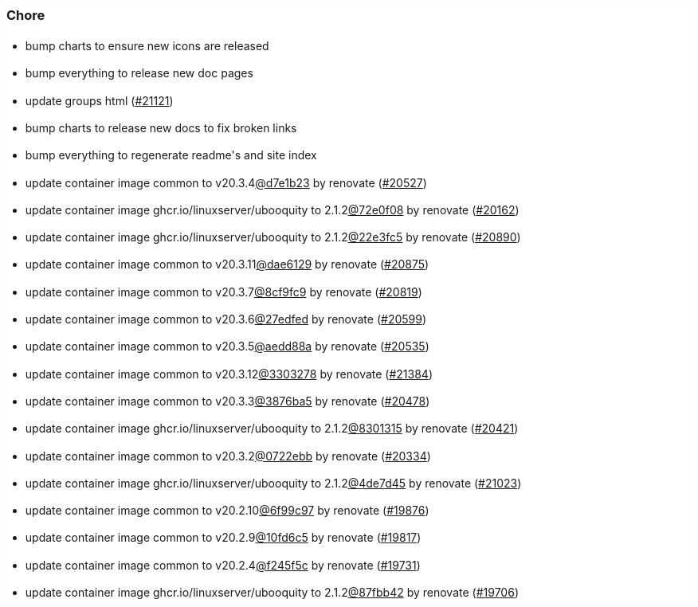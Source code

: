 ### Chore



- bump charts to ensure new icons are released

- bump everything to release new doc pages

- update groups html ([#21121](https://github.com/truecharts/charts/issues/21121))

- bump charts to release new docs to fix broken links

- bump everything to regenerate readme's and site index

- update container image common to v20.3.4[@d7e1b23](https://github.com/d7e1b23) by renovate ([#20527](https://github.com/truecharts/charts/issues/20527))

- update container image ghcr.io/linuxserver/ubooquity to 2.1.2[@72e0f08](https://github.com/72e0f08) by renovate ([#20162](https://github.com/truecharts/charts/issues/20162))

- update container image ghcr.io/linuxserver/ubooquity to 2.1.2[@22e3fc5](https://github.com/22e3fc5) by renovate ([#20890](https://github.com/truecharts/charts/issues/20890))

- update container image common to v20.3.11[@dae6129](https://github.com/dae6129) by renovate ([#20875](https://github.com/truecharts/charts/issues/20875))

- update container image common to v20.3.7[@8cf9fc9](https://github.com/8cf9fc9) by renovate ([#20819](https://github.com/truecharts/charts/issues/20819))

- update container image common to v20.3.6[@27edfed](https://github.com/27edfed) by renovate ([#20599](https://github.com/truecharts/charts/issues/20599))

- update container image common to v20.3.5[@aedd88a](https://github.com/aedd88a) by renovate ([#20535](https://github.com/truecharts/charts/issues/20535))

- update container image common to v20.3.12[@3303278](https://github.com/3303278) by renovate ([#21384](https://github.com/truecharts/charts/issues/21384))

- update container image common to v20.3.3[@3876ba5](https://github.com/3876ba5) by renovate ([#20478](https://github.com/truecharts/charts/issues/20478))

- update container image ghcr.io/linuxserver/ubooquity to 2.1.2[@8301315](https://github.com/8301315) by renovate ([#20421](https://github.com/truecharts/charts/issues/20421))

- update container image common to v20.3.2[@0722ebb](https://github.com/0722ebb) by renovate ([#20334](https://github.com/truecharts/charts/issues/20334))

- update container image ghcr.io/linuxserver/ubooquity to 2.1.2[@4de7d45](https://github.com/4de7d45) by renovate ([#21023](https://github.com/truecharts/charts/issues/21023))

- update container image common to v20.2.10[@6f99c97](https://github.com/6f99c97) by renovate ([#19876](https://github.com/truecharts/charts/issues/19876))

- update container image common to v20.2.9[@10fd6c5](https://github.com/10fd6c5) by renovate ([#19817](https://github.com/truecharts/charts/issues/19817))

- update container image common to v20.2.4[@f245f5c](https://github.com/f245f5c) by renovate ([#19731](https://github.com/truecharts/charts/issues/19731))

- update container image ghcr.io/linuxserver/ubooquity to 2.1.2[@87fbb42](https://github.com/87fbb42) by renovate ([#19706](https://github.com/truecharts/charts/issues/19706))
